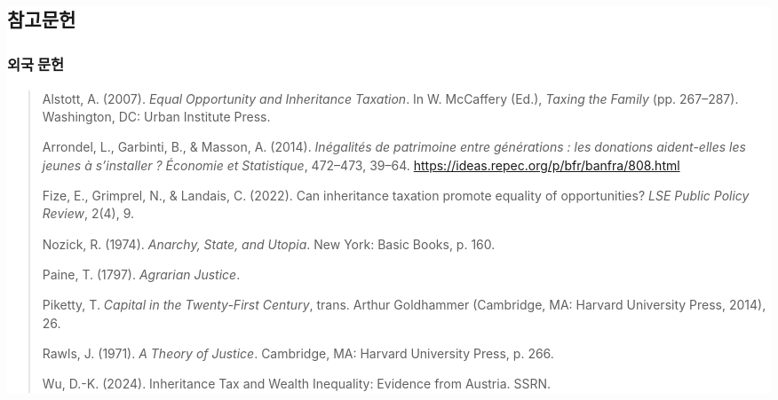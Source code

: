 [^6]: Wu(2024)의 연구에 따르면, 상속세가 부의 집중을 억제하는 데 실질적인 효과를 가진다. Wu, D.-K. (2024). Inheritance Tax and Wealth Inequality: Evidence from Austria. SSRN.

[^7]: Arrondel, L., Garbinti, B., & Masson, A. (2014). *Inégalités de patrimoine entre générations : les donations aident-elles les jeunes à s’installer ? Économie et Statistique*, 472–473, 39–64. https://ideas.repec.org/p/bfr/banfra/808.html



## 참고문헌

### 외국 문헌

> Alstott, A. (2007). *Equal Opportunity and Inheritance Taxation*. In W. McCaffery (Ed.), *Taxing the Family* (pp. 267–287). Washington, DC: Urban Institute Press.
>
> Arrondel, L., Garbinti, B., & Masson, A. (2014). *Inégalités de patrimoine entre générations : les donations aident-elles les jeunes à s’installer ? Économie et Statistique*, 472–473, 39–64. https://ideas.repec.org/p/bfr/banfra/808.html 
> 
> Fize, E., Grimprel, N., & Landais, C. (2022). Can inheritance taxation promote equality of opportunities? *LSE Public Policy Review*, 2(4), 9.
>
> Nozick, R. (1974). *Anarchy, State, and Utopia*. New York: Basic Books, p. 160.
> 
> Paine, T. (1797). *Agrarian Justice*.
> 
> Piketty, T. *Capital in the Twenty-First Century*, trans. Arthur Goldhammer (Cambridge, MA: Harvard University Press, 2014), 26.
> 
> Rawls, J. (1971). *A Theory of Justice*. Cambridge, MA: Harvard University Press, p. 266.
>
> Wu, D.-K. (2024). Inheritance Tax and Wealth Inequality: Evidence from Austria. SSRN.


[^1]: 본 논의에서는 ‘상속세’를 이론적 이상안이 아닌, 실제 시행 중인 제도를 중심으로 다루고자 했다. 이는 제도 논의의 현실적 적용 가능성을 높이기 위함이며, 특히 한국 및 주요 국가들에서 공통적으로 채택하고 있는 ‘고액 상속에 대한 누진 과세’ 구조에 초점을 맞추고자 했다. 상속 구조가 재산 집중을 고착화하는 현실에서, 이와 같은 현행 과세 방식이 어떤 의미에서 ‘최소 개입’이면서도 ‘실질 효과’를 가지는지를 검토하는 것이 본 논증의 핵심 과제이기 때문이다. 단순히 이론적 이상안에 그칠 경우 (1) 다양한 상속세 모델에 대한 이해가 합의되지 않을 뿐만 아니라, (2) 현실에 적용 가능하지 않은 피상적 논의에만 머무를 것이 우려되어 이렇게 설정하였음을 설명한다.
[^2]: Nozick, R. (1974). *Anarchy, State, and Utopia*. New York: Basic Books, p. 160.
[^3]: Paine, T. (1797). *Agrarian Justice*.
[^4]: Thomas Piketty, *Capital in the Twenty-First Century*, trans. Arthur Goldhammer (Cambridge, MA: Harvard University Press, 2014), 26.
[^5]: Fize, E., Grimprel, N., & Landais, C. (2022). Can inheritance taxation promote equality of opportunities? *LSE Public Policy Review*, 2(4), 9.